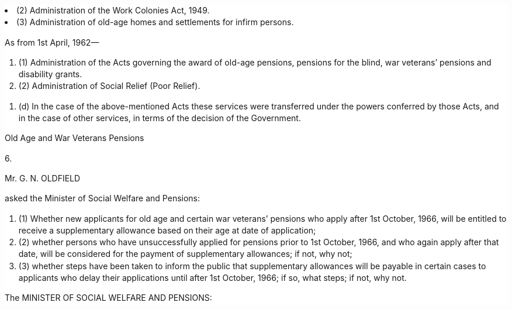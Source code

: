 <li>(2) Administration of the Work Colonies Act, 1949.</li>

<li>(3) Administration of old-age homes and settlements for infirm persons.</li>

</ol>

<p>As from 1st April, 1962&#x2014;</p>

<ol>

<li>(1) Administration of the Acts governing the award of old-age pensions, pensions for the blind, war veterans&#x2019; pensions and disability grants.</li>

<li>(2) Administration of Social Relief (Poor Relief).</li>

</ol>

<ol>

<li>(d) In the case of the above-mentioned Acts these services were transferred under the powers conferred by those Acts, and in the case of other services, in terms of the decision of the Government.</li>

</ol>

</answer>

</oralStatements>

<oralStatements>

<heading>Old Age and War Veterans Pensions</heading>

<question by="#oldfield" to="#minister_of_social_welfare_and_pensions">

<num>6.</num>

<from>Mr. G. N. OLDFIELD</from>

<p>asked the Minister of Social Welfare and Pensions:</p>

<ol>

<li>(1) Whether new applicants for old age and certain war veterans&#x2019; pensions who apply after 1st October, 1966, will be entitled to receive a supplementary allowance based on their age at date of application;</li>

<li><span class="col_801-802" refersTo="page_0412"/>(2) whether persons who have unsuccessfully applied for pensions prior to 1st October, 1966, and who again apply after that date, will be considered for the payment of supplementary allowances; if not, why not;</li>

<li>(3) whether steps have been taken to inform the public that supplementary allowances will be payable in certain cases to applicants who delay their applications until after 1st October, 1966; if so, what steps; if not, why not.</li>

</ol>

</question>

<answer by="#minister_of_social_welfare_and_pensions" to="#oldfield">

<from>The MINISTER OF SOCIAL WELFARE AND PENSIONS:</from>
